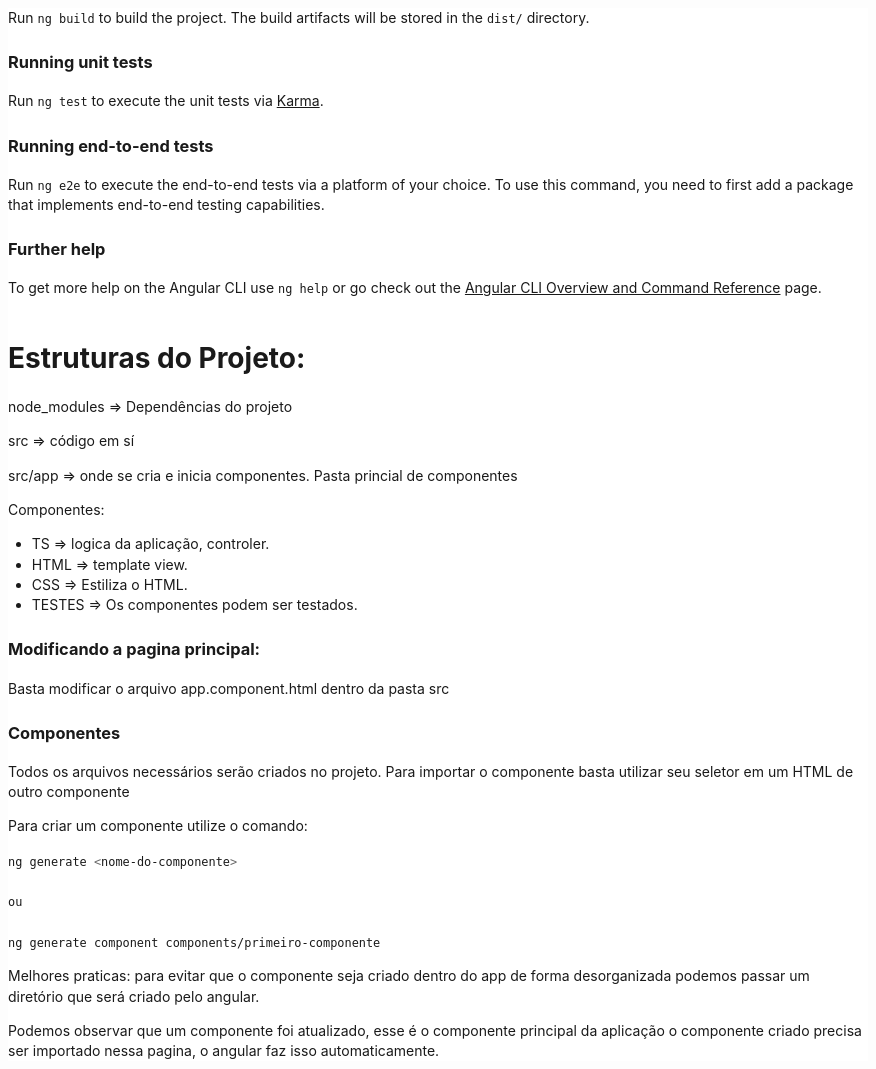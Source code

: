 Run `ng build` to build the project. The build artifacts will be stored in the `dist/` directory.

### Running unit tests

Run `ng test` to execute the unit tests via [Karma](https://karma-runner.github.io/).

### Running end-to-end tests

Run `ng e2e` to execute the end-to-end tests via a platform of your choice. To use this command, you need to first add a package that implements end-to-end testing capabilities.

### Further help

To get more help on the Angular CLI use `ng help` or go check out the [Angular CLI Overview and Command Reference](https://angular.io/cli) page.

# Estruturas do Projeto:

node_modules ⇒ Dependências do projeto   

src ⇒ código em sí 

src/app ⇒ onde se cria e inicia componentes. Pasta princial de componentes  

Componentes:

- TS ⇒ logica da aplicação, controler.
- HTML ⇒ template view.
- CSS ⇒ Estiliza o HTML.
- TESTES ⇒ Os componentes podem ser testados.

### Modificando a pagina principal:

Basta modificar o arquivo app.component.html dentro da pasta src

### Componentes

Todos os arquivos necessários serão criados no projeto. Para importar o componente basta utilizar seu seletor em um HTML de outro componente  

Para criar um componente utilize o comando: 

```bash
ng generate <nome-do-componente>

ou

ng generate component components/primeiro-componente
```

Melhores praticas: para evitar que o componente seja criado dentro do app de forma desorganizada podemos passar um diretório que será criado pelo angular. 

Podemos observar que um componente foi atualizado, esse é o componente principal da aplicação o componente criado precisa ser importado nessa pagina, o angular faz isso automaticamente. 
